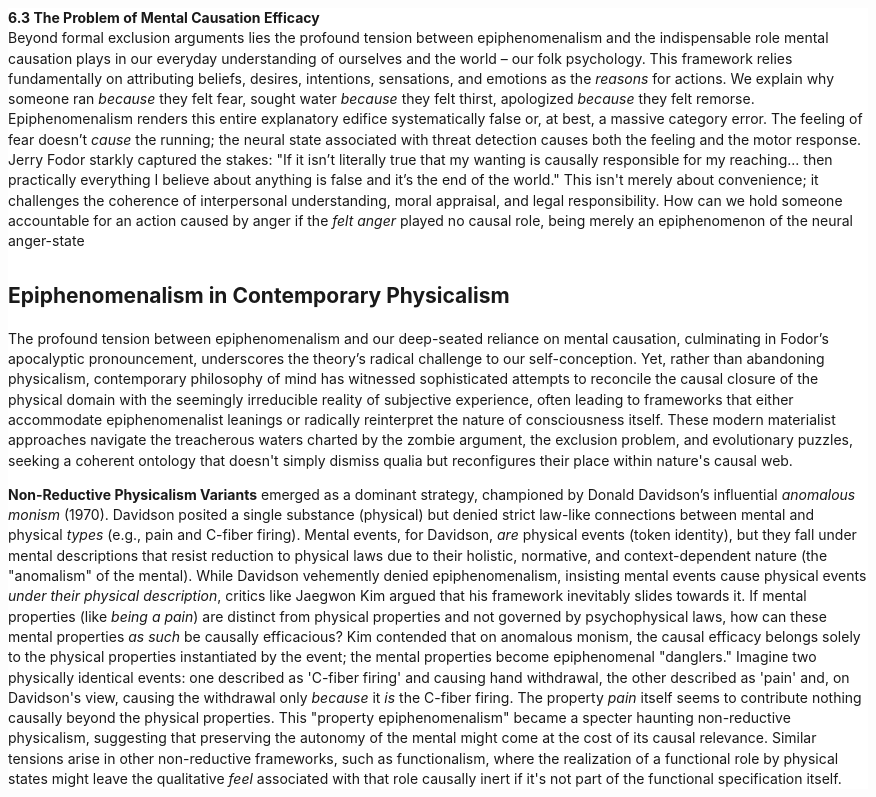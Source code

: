 **6.3 The Problem of Mental Causation Efficacy**  
Beyond formal exclusion arguments lies the profound tension between epiphenomenalism and the indispensable role mental causation plays in our everyday understanding of ourselves and the world – our folk psychology. This framework relies fundamentally on attributing beliefs, desires, intentions, sensations, and emotions as the *reasons* for actions. We explain why someone ran *because* they felt fear, sought water *because* they felt thirst, apologized *because* they felt remorse. Epiphenomenalism renders this entire explanatory edifice systematically false or, at best, a massive category error. The feeling of fear doesn’t *cause* the running; the neural state associated with threat detection causes both the feeling and the motor response. Jerry Fodor starkly captured the stakes: "If it isn’t literally true that my wanting is causally responsible for my reaching... then practically everything I believe about anything is false and it’s the end of the world." This isn't merely about convenience; it challenges the coherence of interpersonal understanding, moral appraisal, and legal responsibility. How can we hold someone accountable for an action caused by anger if the *felt anger* played no causal role, being merely an epiphenomenon of the neural anger-state

## Epiphenomenalism in Contemporary Physicalism

The profound tension between epiphenomenalism and our deep-seated reliance on mental causation, culminating in Fodor’s apocalyptic pronouncement, underscores the theory’s radical challenge to our self-conception. Yet, rather than abandoning physicalism, contemporary philosophy of mind has witnessed sophisticated attempts to reconcile the causal closure of the physical domain with the seemingly irreducible reality of subjective experience, often leading to frameworks that either accommodate epiphenomenalist leanings or radically reinterpret the nature of consciousness itself. These modern materialist approaches navigate the treacherous waters charted by the zombie argument, the exclusion problem, and evolutionary puzzles, seeking a coherent ontology that doesn't simply dismiss qualia but reconfigures their place within nature's causal web.

**Non-Reductive Physicalism Variants** emerged as a dominant strategy, championed by Donald Davidson’s influential *anomalous monism* (1970). Davidson posited a single substance (physical) but denied strict law-like connections between mental and physical *types* (e.g., pain and C-fiber firing). Mental events, for Davidson, *are* physical events (token identity), but they fall under mental descriptions that resist reduction to physical laws due to their holistic, normative, and context-dependent nature (the "anomalism" of the mental). While Davidson vehemently denied epiphenomenalism, insisting mental events cause physical events *under their physical description*, critics like Jaegwon Kim argued that his framework inevitably slides towards it. If mental properties (like *being a pain*) are distinct from physical properties and not governed by psychophysical laws, how can these mental properties *as such* be causally efficacious? Kim contended that on anomalous monism, the causal efficacy belongs solely to the physical properties instantiated by the event; the mental properties become epiphenomenal "danglers." Imagine two physically identical events: one described as 'C-fiber firing' and causing hand withdrawal, the other described as 'pain' and, on Davidson's view, causing the withdrawal only *because* it *is* the C-fiber firing. The property *pain* itself seems to contribute nothing causally beyond the physical properties. This "property epiphenomenalism" became a specter haunting non-reductive physicalism, suggesting that preserving the autonomy of the mental might come at the cost of its causal relevance. Similar tensions arise in other non-reductive frameworks, such as functionalism, where the realization of a functional role by physical states might leave the qualitative *feel* associated with that role causally inert if it's not part of the functional specification itself.
